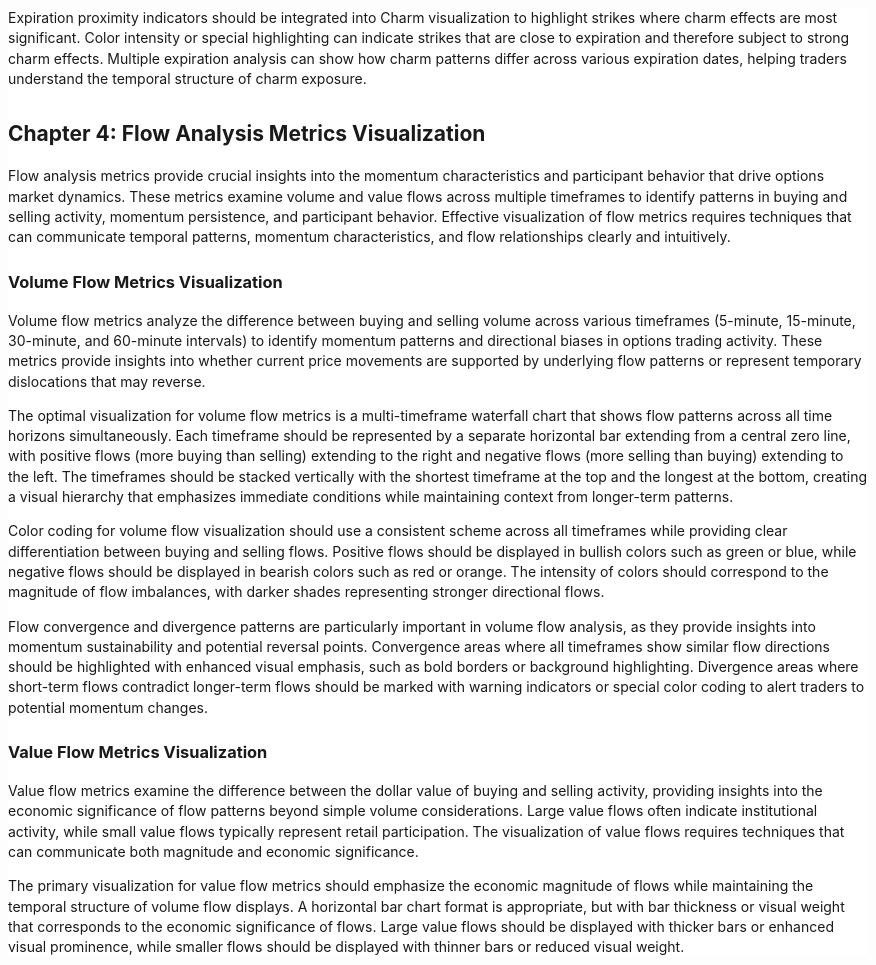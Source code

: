 Expiration proximity indicators should be integrated into Charm visualization to highlight strikes where charm effects are most significant. Color intensity or special highlighting can indicate strikes that are close to expiration and therefore subject to strong charm effects. Multiple expiration analysis can show how charm patterns differ across various expiration dates, helping traders understand the temporal structure of charm exposure.

## Chapter 4: Flow Analysis Metrics Visualization

Flow analysis metrics provide crucial insights into the momentum characteristics and participant behavior that drive options market dynamics. These metrics examine volume and value flows across multiple timeframes to identify patterns in buying and selling activity, momentum persistence, and participant behavior. Effective visualization of flow metrics requires techniques that can communicate temporal patterns, momentum characteristics, and flow relationships clearly and intuitively.

### Volume Flow Metrics Visualization

Volume flow metrics analyze the difference between buying and selling volume across various timeframes (5-minute, 15-minute, 30-minute, and 60-minute intervals) to identify momentum patterns and directional biases in options trading activity. These metrics provide insights into whether current price movements are supported by underlying flow patterns or represent temporary dislocations that may reverse.

The optimal visualization for volume flow metrics is a multi-timeframe waterfall chart that shows flow patterns across all time horizons simultaneously. Each timeframe should be represented by a separate horizontal bar extending from a central zero line, with positive flows (more buying than selling) extending to the right and negative flows (more selling than buying) extending to the left. The timeframes should be stacked vertically with the shortest timeframe at the top and the longest at the bottom, creating a visual hierarchy that emphasizes immediate conditions while maintaining context from longer-term patterns.

Color coding for volume flow visualization should use a consistent scheme across all timeframes while providing clear differentiation between buying and selling flows. Positive flows should be displayed in bullish colors such as green or blue, while negative flows should be displayed in bearish colors such as red or orange. The intensity of colors should correspond to the magnitude of flow imbalances, with darker shades representing stronger directional flows.

Flow convergence and divergence patterns are particularly important in volume flow analysis, as they provide insights into momentum sustainability and potential reversal points. Convergence areas where all timeframes show similar flow directions should be highlighted with enhanced visual emphasis, such as bold borders or background highlighting. Divergence areas where short-term flows contradict longer-term flows should be marked with warning indicators or special color coding to alert traders to potential momentum changes.

### Value Flow Metrics Visualization

Value flow metrics examine the difference between the dollar value of buying and selling activity, providing insights into the economic significance of flow patterns beyond simple volume considerations. Large value flows often indicate institutional activity, while small value flows typically represent retail participation. The visualization of value flows requires techniques that can communicate both magnitude and economic significance.

The primary visualization for value flow metrics should emphasize the economic magnitude of flows while maintaining the temporal structure of volume flow displays. A horizontal bar chart format is appropriate, but with bar thickness or visual weight that corresponds to the economic significance of flows. Large value flows should be displayed with thicker bars or enhanced visual prominence, while smaller flows should be displayed with thinner bars or reduced visual weight.
